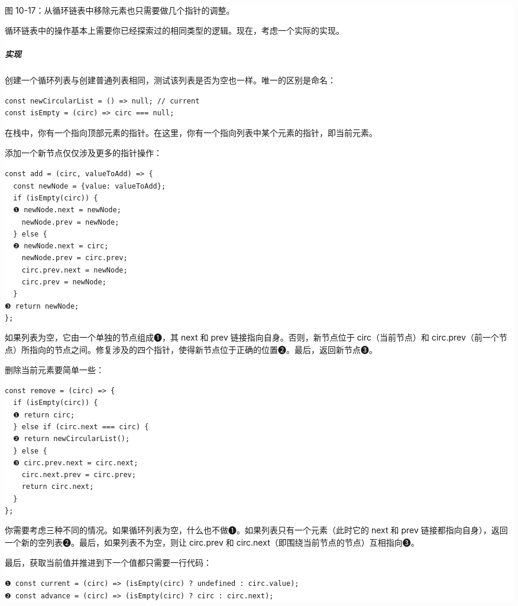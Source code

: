 图 10-17：从循环链表中移除元素也只需要做几个指针的调整。

循环链表中的操作基本上需要你已经探索过的相同类型的逻辑。现在，考虑一个实际的实现。

##### 实现

创建一个循环列表与创建普通列表相同，测试该列表是否为空也一样。唯一的区别是命名：

```
const newCircularList = () => null; // current
const isEmpty = (circ) => circ === null;
```

在栈中，你有一个指向顶部元素的指针。在这里，你有一个指向列表中某个元素的指针，即当前元素。

添加一个新节点仅仅涉及更多的指针操作：

```
const add = (circ, valueToAdd) => {
  const newNode = {value: valueToAdd};
  if (isEmpty(circ)) {
  ❶ newNode.next = newNode;
    newNode.prev = newNode;
  } else {
  ❷ newNode.next = circ;
    newNode.prev = circ.prev;
    circ.prev.next = newNode;
    circ.prev = newNode;
  }
❸ return newNode;
};
```

如果列表为空，它由一个单独的节点组成❶，其 next 和 prev 链接指向自身。否则，新节点位于 circ（当前节点）和 circ.prev（前一个节点）所指向的节点之间。修复涉及的四个指针，使得新节点位于正确的位置❷。最后，返回新节点❸。

删除当前元素要简单一些：

```
const remove = (circ) => {
  if (isEmpty(circ)) {
  ❶ return circ;
  } else if (circ.next === circ) {
  ❷ return newCircularList();
  } else {
  ❸ circ.prev.next = circ.next;
    circ.next.prev = circ.prev;
    return circ.next;
  }
};
```

你需要考虑三种不同的情况。如果循环列表为空，什么也不做❶。如果列表只有一个元素（此时它的 next 和 prev 链接都指向自身），返回一个新的空列表❷。最后，如果列表不为空，则让 circ.prev 和 circ.next（即围绕当前节点的节点）互相指向❸。

最后，获取当前值并推进到下一个值都只需要一行代码：

```
❶ const current = (circ) => (isEmpty(circ) ? undefined : circ.value);
❷ const advance = (circ) => (isEmpty(circ) ? circ : circ.next);
```
